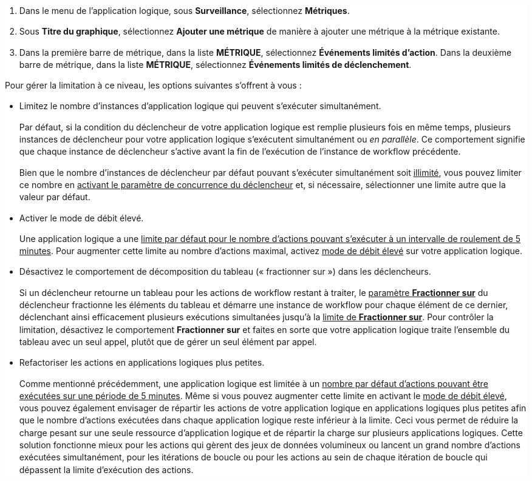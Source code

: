 1. Dans le menu de l’application logique, sous **Surveillance**, sélectionnez **Métriques**.

1. Sous **Titre du graphique**, sélectionnez **Ajouter une métrique** de manière à ajouter une métrique à la métrique existante.

1. Dans la première barre de métrique, dans la liste **MÉTRIQUE**, sélectionnez **Événements limités d’action**. Dans la deuxième barre de métrique, dans la liste **MÉTRIQUE**, sélectionnez **Événements limités de déclenchement**.

Pour gérer la limitation à ce niveau, les options suivantes s’offrent à vous :

* Limitez le nombre d’instances d’application logique qui peuvent s’exécuter simultanément.

  Par défaut, si la condition du déclencheur de votre application logique est remplie plusieurs fois en même temps, plusieurs instances de déclencheur pour votre application logique s’exécutent simultanément ou *en parallèle*. Ce comportement signifie que chaque instance de déclencheur s’active avant la fin de l’exécution de l’instance de workflow précédente.

  Bien que le nombre d’instances de déclencheur par défaut pouvant s’exécuter simultanément soit [illimité](../logic-apps/logic-apps-limits-and-config.md#concurrency-looping-and-debatching-limits), vous pouvez limiter ce nombre en [activant le paramètre de concurrence du déclencheur](../logic-apps/logic-apps-workflow-actions-triggers.md#change-trigger-concurrency) et, si nécessaire, sélectionner une limite autre que la valeur par défaut.

* Activer le mode de débit élevé.

  Une application logique a une [limite par défaut pour le nombre d’actions pouvant s’exécuter à un intervalle de roulement de 5 minutes](../logic-apps/logic-apps-limits-and-config.md#throughput-limits). Pour augmenter cette limite au nombre d’actions maximal, activez [mode de débit élevé](../logic-apps/logic-apps-limits-and-config.md#run-high-throughput-mode) sur votre application logique.

* Désactivez le comportement de décomposition du tableau (« fractionner sur ») dans les déclencheurs.

  Si un déclencheur retourne un tableau pour les actions de workflow restant à traiter, le [paramètre **Fractionner sur**](../logic-apps/logic-apps-workflow-actions-triggers.md#split-on-debatch) du déclencheur fractionne les éléments du tableau et démarre une instance de workflow pour chaque élément de ce dernier, déclenchant ainsi efficacement plusieurs exécutions simultanées jusqu’à la [limite de **Fractionner sur**](../logic-apps/logic-apps-limits-and-config.md#concurrency-looping-and-debatching-limits). Pour contrôler la limitation, désactivez le comportement **Fractionner sur** et faites en sorte que votre application logique traite l’ensemble du tableau avec un seul appel, plutôt que de gérer un seul élément par appel.

* Refactoriser les actions en applications logiques plus petites.

  Comme mentionné précédemment, une application logique est limitée à un [nombre par défaut d’actions pouvant être exécutées sur une période de 5 minutes](../logic-apps/logic-apps-limits-and-config.md#throughput-limits). Même si vous pouvez augmenter cette limite en activant le [mode de débit élevé](../logic-apps/logic-apps-limits-and-config.md#run-high-throughput-mode), vous pouvez également envisager de répartir les actions de votre application logique en applications logiques plus petites afin que le nombre d’actions exécutées dans chaque application logique reste inférieur à la limite. Ceci vous permet de réduire la charge pesant sur une seule ressource d’application logique et de répartir la charge sur plusieurs applications logiques. Cette solution fonctionne mieux pour les actions qui gèrent des jeux de données volumineux ou lancent un grand nombre d’actions exécutées simultanément, pour les itérations de boucle ou pour les actions au sein de chaque itération de boucle qui dépassent la limite d’exécution des actions.
